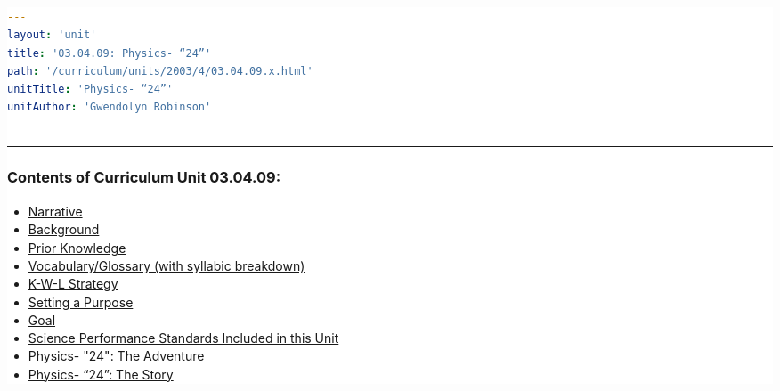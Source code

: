```yaml
---
layout: 'unit'
title: '03.04.09: Physics- “24”'
path: '/curriculum/units/2003/4/03.04.09.x.html'
unitTitle: 'Physics- “24”'
unitAuthor: 'Gwendolyn Robinson'
---
```


<body>
<hr/>
 <h3>
  Contents of Curriculum Unit 03.04.09:
 </h3>
 <ul>
  <a href="#a">
   <li>
    Narrative
   </li>
  </a>
  <a href="#b">
   <li>
    Background
   </li>
  </a>
  <a href="#c">
   <li>
    Prior Knowledge
   </li>
  </a>
  <a href="#d">
   <li>
    Vocabulary/Glossary (with syllabic breakdown)
   </li>
  </a>
  <a href="#e">
   <li>
    K-W-L Strategy
   </li>
  </a>
  <a href="#f">
   <li>
    Setting a Purpose
   </li>
  </a>
  <a href="#g">
   <li>
    Goal
   </li>
  </a>
  <a href="#h">
   <li>
    Science Performance Standards Included in this Unit
   </li>
  </a>
  <a href="#i">
   <li>
    Physics- "24": The Adventure
   </li>
  </a>
  <a href="#j">
   <li>
    Physics- “24”: The Story